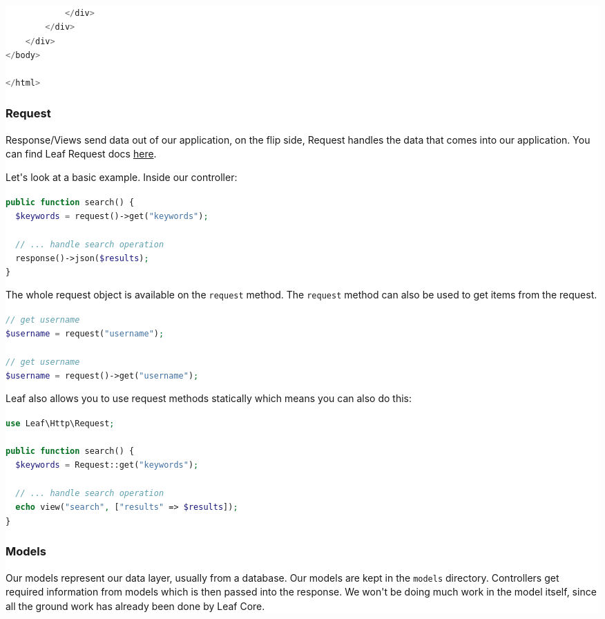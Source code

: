 ```php
            </div>
        </div>
    </div>
</body>

</html>
```

### Request

Response/Views send data out of our application, on the flip side, Request handles the data that comes into our application. You can find Leaf Request docs [here](https://leafphp.dev/modules/http/request.html).

Let's look at a basic example. Inside our controller:

```php
public function search() {
  $keywords = request()->get("keywords");

  // ... handle search operation
  response()->json($results);
}
```

The whole request object is available on the `request` method. The `request` method can also be used to get items from the request.

```php
// get username
$username = request("username");

// get username
$username = request()->get("username");
```

Leaf also allows you to use request methods statically which means you can also do this:

```php
use Leaf\Http\Request;

public function search() {
  $keywords = Request::get("keywords");

  // ... handle search operation
  echo view("search", ["results" => $results]);
}
```

### Models

Our models represent our data layer, usually from a database. Our models are kept in the `models` directory. Controllers get required information from models which is then passed into the response. We won't be doing much work in the model itself, since all the ground work has already been done by Leaf Core.

